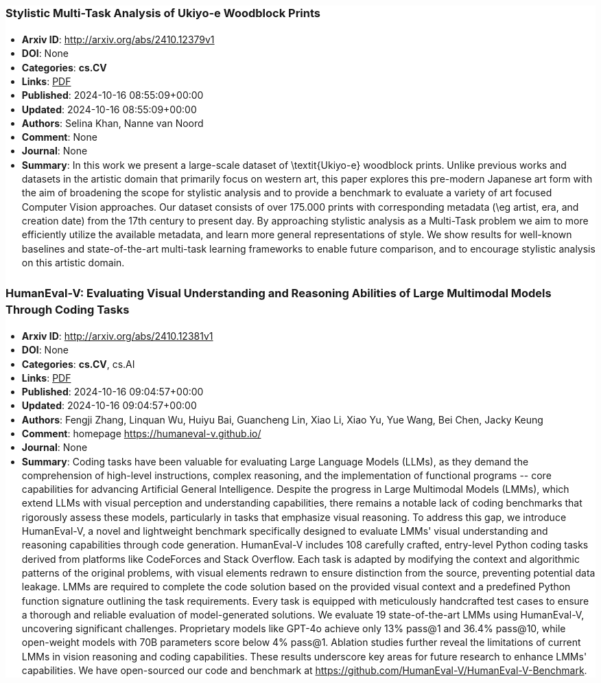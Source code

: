 

### Stylistic Multi-Task Analysis of Ukiyo-e Woodblock Prints
- **Arxiv ID**: http://arxiv.org/abs/2410.12379v1
- **DOI**: None
- **Categories**: **cs.CV**
- **Links**: [PDF](http://arxiv.org/pdf/2410.12379v1)
- **Published**: 2024-10-16 08:55:09+00:00
- **Updated**: 2024-10-16 08:55:09+00:00
- **Authors**: Selina Khan, Nanne van Noord
- **Comment**: None
- **Journal**: None
- **Summary**: In this work we present a large-scale dataset of \textit{Ukiyo-e} woodblock prints. Unlike previous works and datasets in the artistic domain that primarily focus on western art, this paper explores this pre-modern Japanese art form with the aim of broadening the scope for stylistic analysis and to provide a benchmark to evaluate a variety of art focused Computer Vision approaches. Our dataset consists of over $175.000$ prints with corresponding metadata (\eg artist, era, and creation date) from the 17th century to present day. By approaching stylistic analysis as a Multi-Task problem we aim to more efficiently utilize the available metadata, and learn more general representations of style. We show results for well-known baselines and state-of-the-art multi-task learning frameworks to enable future comparison, and to encourage stylistic analysis on this artistic domain.



### HumanEval-V: Evaluating Visual Understanding and Reasoning Abilities of Large Multimodal Models Through Coding Tasks
- **Arxiv ID**: http://arxiv.org/abs/2410.12381v1
- **DOI**: None
- **Categories**: **cs.CV**, cs.AI
- **Links**: [PDF](http://arxiv.org/pdf/2410.12381v1)
- **Published**: 2024-10-16 09:04:57+00:00
- **Updated**: 2024-10-16 09:04:57+00:00
- **Authors**: Fengji Zhang, Linquan Wu, Huiyu Bai, Guancheng Lin, Xiao Li, Xiao Yu, Yue Wang, Bei Chen, Jacky Keung
- **Comment**: homepage https://humaneval-v.github.io/
- **Journal**: None
- **Summary**: Coding tasks have been valuable for evaluating Large Language Models (LLMs), as they demand the comprehension of high-level instructions, complex reasoning, and the implementation of functional programs -- core capabilities for advancing Artificial General Intelligence. Despite the progress in Large Multimodal Models (LMMs), which extend LLMs with visual perception and understanding capabilities, there remains a notable lack of coding benchmarks that rigorously assess these models, particularly in tasks that emphasize visual reasoning. To address this gap, we introduce HumanEval-V, a novel and lightweight benchmark specifically designed to evaluate LMMs' visual understanding and reasoning capabilities through code generation. HumanEval-V includes 108 carefully crafted, entry-level Python coding tasks derived from platforms like CodeForces and Stack Overflow. Each task is adapted by modifying the context and algorithmic patterns of the original problems, with visual elements redrawn to ensure distinction from the source, preventing potential data leakage. LMMs are required to complete the code solution based on the provided visual context and a predefined Python function signature outlining the task requirements. Every task is equipped with meticulously handcrafted test cases to ensure a thorough and reliable evaluation of model-generated solutions. We evaluate 19 state-of-the-art LMMs using HumanEval-V, uncovering significant challenges. Proprietary models like GPT-4o achieve only 13% pass@1 and 36.4% pass@10, while open-weight models with 70B parameters score below 4% pass@1. Ablation studies further reveal the limitations of current LMMs in vision reasoning and coding capabilities. These results underscore key areas for future research to enhance LMMs' capabilities. We have open-sourced our code and benchmark at https://github.com/HumanEval-V/HumanEval-V-Benchmark.
